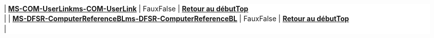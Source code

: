 | [<span data-ttu-id="2691a-571">**MS-COM-UserLink**</span><span class="sxs-lookup"><span data-stu-id="2691a-571">**ms-COM-UserLink**</span></span>](a-mscom-userlink.md)                                    | <span data-ttu-id="2691a-572">Faux</span><span class="sxs-lookup"><span data-stu-id="2691a-572">False</span></span>     | [<span data-ttu-id="2691a-573">**Retour au début**</span><span class="sxs-lookup"><span data-stu-id="2691a-573">**Top**</span></span>](c-top.md)<br/> |
| [<span data-ttu-id="2691a-574">**MS-DFSR-ComputerReferenceBL**</span><span class="sxs-lookup"><span data-stu-id="2691a-574">**ms-DFSR-ComputerReferenceBL**</span></span>](a-msdfsr-computerreferencebl.md)            | <span data-ttu-id="2691a-575">Faux</span><span class="sxs-lookup"><span data-stu-id="2691a-575">False</span></span>     | [<span data-ttu-id="2691a-576">**Retour au début**</span><span class="sxs-lookup"><span data-stu-id="2691a-576">**Top**</span></span>](c-top.md)<br/> |
